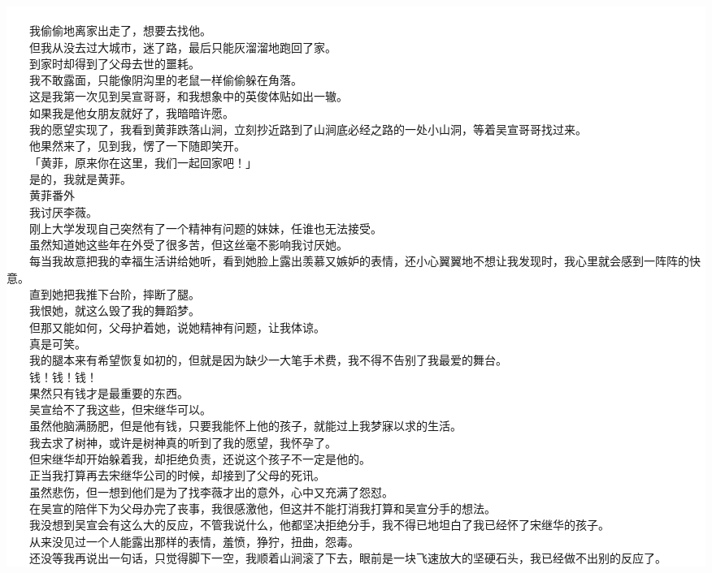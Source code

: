 <br>   
&emsp;&emsp;我偷偷地离家出走了，想要去找他。  
<br>   
&emsp;&emsp;但我从没去过大城市，迷了路，最后只能灰溜溜地跑回了家。  
<br>   
&emsp;&emsp;到家时却得到了父母去世的噩耗。  
<br>   
&emsp;&emsp;我不敢露面，只能像阴沟里的老鼠一样偷偷躲在角落。  
<br>   
&emsp;&emsp;这是我第一次见到吴宣哥哥，和我想象中的英俊体贴如出一辙。  
<br>   
&emsp;&emsp;如果我是他女朋友就好了，我暗暗许愿。  
<br>   
&emsp;&emsp;我的愿望实现了，我看到黄菲跌落山涧，立刻抄近路到了山涧底必经之路的一处小山洞，等着吴宣哥哥找过来。  
<br>   
&emsp;&emsp;他果然来了，见到我，愣了一下随即笑开。  
<br>   
&emsp;&emsp;「黄菲，原来你在这里，我们一起回家吧！」  
<br>   
&emsp;&emsp;是的，我就是黄菲。  
<br>   
&emsp;&emsp;黄菲番外  
<br>   
&emsp;&emsp;我讨厌李薇。  
<br>   
&emsp;&emsp;刚上大学发现自己突然有了一个精神有问题的妹妹，任谁也无法接受。  
<br>   
&emsp;&emsp;虽然知道她这些年在外受了很多苦，但这丝毫不影响我讨厌她。  
<br>   
&emsp;&emsp;每当我故意把我的幸福生活讲给她听，看到她脸上露出羡慕又嫉妒的表情，还小心翼翼地不想让我发现时，我心里就会感到一阵阵的快意。  
<br>   
&emsp;&emsp;直到她把我推下台阶，摔断了腿。  
<br>   
&emsp;&emsp;我恨她，就这么毁了我的舞蹈梦。  
<br>   
&emsp;&emsp;但那又能如何，父母护着她，说她精神有问题，让我体谅。  
<br>   
&emsp;&emsp;真是可笑。  
<br>   
&emsp;&emsp;我的腿本来有希望恢复如初的，但就是因为缺少一大笔手术费，我不得不告别了我最爱的舞台。  
<br>   
&emsp;&emsp;钱！钱！钱！  
<br>   
&emsp;&emsp;果然只有钱才是最重要的东西。  
<br>   
&emsp;&emsp;吴宣给不了我这些，但宋继华可以。  
<br>   
&emsp;&emsp;虽然他脑满肠肥，但是他有钱，只要我能怀上他的孩子，就能过上我梦寐以求的生活。  
<br>   
&emsp;&emsp;我去求了树神，或许是树神真的听到了我的愿望，我怀孕了。  
<br>   
&emsp;&emsp;但宋继华却开始躲着我，却拒绝负责，还说这个孩子不一定是他的。  
<br>   
&emsp;&emsp;正当我打算再去宋继华公司的时候，却接到了父母的死讯。  
<br>   
&emsp;&emsp;虽然悲伤，但一想到他们是为了找李薇才出的意外，心中又充满了怨怼。  
<br>   
&emsp;&emsp;在吴宣的陪伴下为父母办完了丧事，我很感激他，但这并不能打消我打算和吴宣分手的想法。  
<br>   
&emsp;&emsp;我没想到吴宣会有这么大的反应，不管我说什么，他都坚决拒绝分手，我不得已地坦白了我已经怀了宋继华的孩子。  
<br>   
&emsp;&emsp;从来没见过一个人能露出那样的表情，羞愤，狰狞，扭曲，怨毒。  
<br>   
&emsp;&emsp;还没等我再说出一句话，只觉得脚下一空，我顺着山涧滚了下去，眼前是一块飞速放大的坚硬石头，我已经做不出别的反应了。  